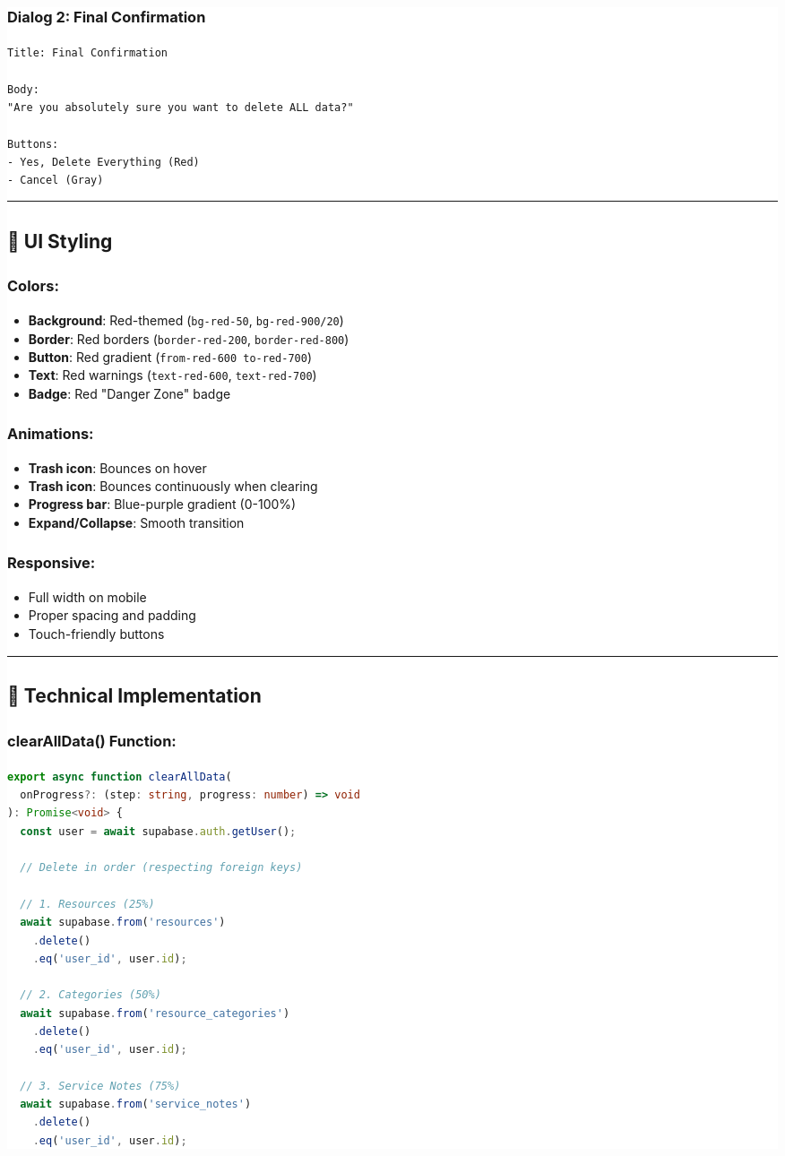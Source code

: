 ### Dialog 2: Final Confirmation
```
Title: Final Confirmation

Body:
"Are you absolutely sure you want to delete ALL data?"

Buttons:
- Yes, Delete Everything (Red)
- Cancel (Gray)
```

---

## 🎨 UI Styling

### Colors:
- **Background**: Red-themed (`bg-red-50`, `bg-red-900/20`)
- **Border**: Red borders (`border-red-200`, `border-red-800`)
- **Button**: Red gradient (`from-red-600 to-red-700`)
- **Text**: Red warnings (`text-red-600`, `text-red-700`)
- **Badge**: Red "Danger Zone" badge

### Animations:
- **Trash icon**: Bounces on hover
- **Trash icon**: Bounces continuously when clearing
- **Progress bar**: Blue-purple gradient (0-100%)
- **Expand/Collapse**: Smooth transition

### Responsive:
- Full width on mobile
- Proper spacing and padding
- Touch-friendly buttons

---

## 🔧 Technical Implementation

### clearAllData() Function:

```typescript
export async function clearAllData(
  onProgress?: (step: string, progress: number) => void
): Promise<void> {
  const user = await supabase.auth.getUser();
  
  // Delete in order (respecting foreign keys)
  
  // 1. Resources (25%)
  await supabase.from('resources')
    .delete()
    .eq('user_id', user.id);
  
  // 2. Categories (50%)
  await supabase.from('resource_categories')
    .delete()
    .eq('user_id', user.id);
  
  // 3. Service Notes (75%)
  await supabase.from('service_notes')
    .delete()
    .eq('user_id', user.id);
```